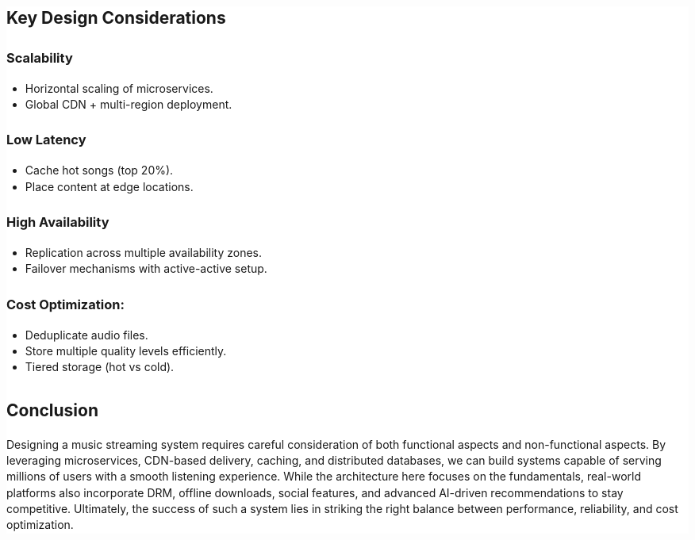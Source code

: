 ## Key Design Considerations
### Scalability
- Horizontal scaling of microservices.
- Global CDN + multi-region deployment.
### Low Latency
- Cache hot songs (top 20%).
- Place content at edge locations.
### High Availability
- Replication across multiple availability zones.
- Failover mechanisms with active-active setup.
### Cost Optimization:
- Deduplicate audio files.
- Store multiple quality levels efficiently.
- Tiered storage (hot vs cold).

## Conclusion
Designing a music streaming system requires careful consideration of both functional aspects and non-functional aspects. By leveraging microservices, CDN-based delivery, caching, and distributed databases, we can build systems capable of serving millions of users with a smooth listening experience. While the architecture here focuses on the fundamentals, real-world platforms also incorporate DRM, offline downloads, social features, and advanced AI-driven recommendations to stay competitive. Ultimately, the success of such a system lies in striking the right balance between performance, reliability, and cost optimization.